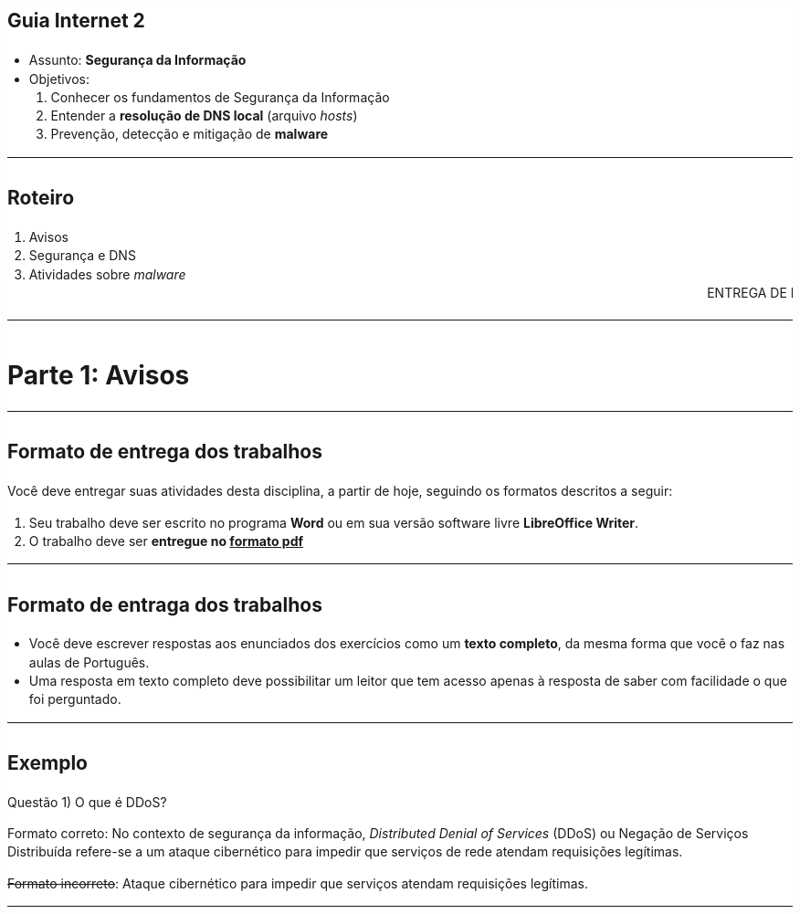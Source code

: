 ## Guia Internet 2

- Assunto: **Segurança da Informação**
- Objetivos:
  1. Conhecer os fundamentos de Segurança da Informação
  1. Entender a **resolução de DNS local** (arquivo _hosts_)
  1. Prevenção, detecção e mitigação de **malware**

---
## Roteiro

1. Avisos
1. Segurança e DNS
1. Atividades sobre _malware_
   <marquee>ENTREGA DE EXERCÍCIO via Moodle</marquee>

---
# Parte 1: Avisos

---
## Formato de entrega dos trabalhos

Você deve entregar suas atividades desta disciplina, a partir de hoje, seguindo
os formatos descritos a seguir:
1. Seu trabalho deve ser escrito no programa **Word** ou em sua versão software
   livre **LibreOffice Writer**.
1. O trabalho deve ser **entregue no <u>formato pdf</u>**

---
## Formato de entraga dos trabalhos

- Você deve escrever respostas aos enunciados dos exercícios como um
  **texto completo**, da mesma forma que você o faz nas aulas de Português.
- Uma resposta em texto completo deve possibilitar um leitor que tem acesso
   apenas à resposta de saber com facilidade o que foi perguntado.

---
## Exemplo

Questão 1) O que é DDoS?

Formato correto: No contexto de segurança da informação, _Distributed Denial of Services_
(DDoS) ou Negação de Serviços Distribuída refere-se a um ataque cibernético para
impedir que serviços de rede atendam requisições legítimas.


~~Formato incorreto~~: Ataque cibernético para impedir que serviços atendam requisições
legítimas.

---